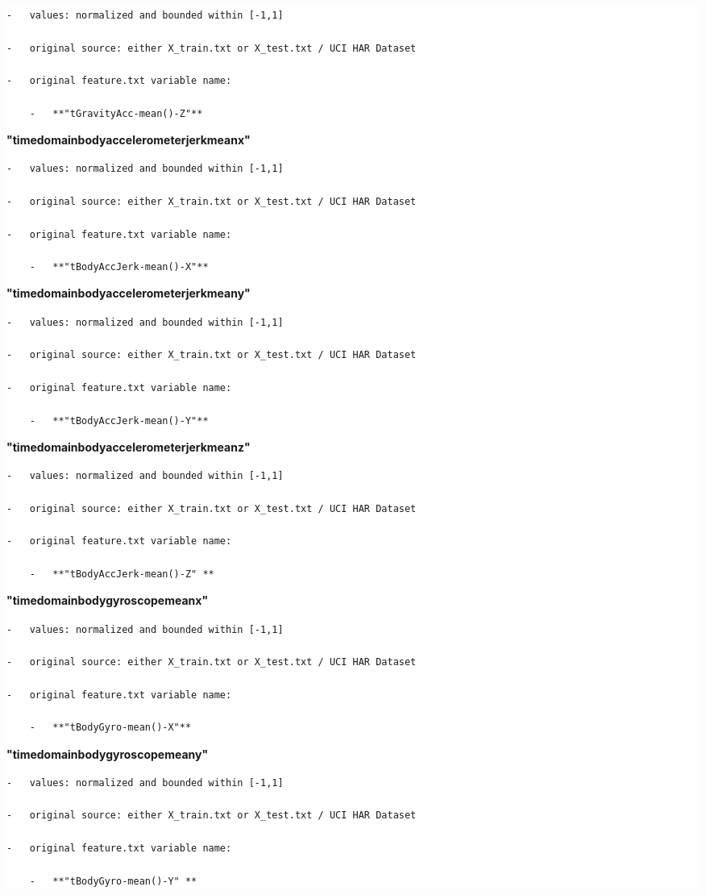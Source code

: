     -   values: normalized and bounded within [-1,1]

    -   original source: either X_train.txt or X_test.txt / UCI HAR Dataset

    -   original feature.txt variable name:

        -   **"tGravityAcc-mean()-Z"**

    

**"timedomainbodyaccelerometerjerkmeanx"**

    -   values: normalized and bounded within [-1,1]

    -   original source: either X_train.txt or X_test.txt / UCI HAR Dataset

    -   original feature.txt variable name:

        -   **"tBodyAccJerk-mean()-X"**

    

**"timedomainbodyaccelerometerjerkmeany"**

    -   values: normalized and bounded within [-1,1]

    -   original source: either X_train.txt or X_test.txt / UCI HAR Dataset

    -   original feature.txt variable name:

        -   **"tBodyAccJerk-mean()-Y"**

    

**"timedomainbodyaccelerometerjerkmeanz"**

    -   values: normalized and bounded within [-1,1]

    -   original source: either X_train.txt or X_test.txt / UCI HAR Dataset

    -   original feature.txt variable name:

        -   **"tBodyAccJerk-mean()-Z" **

    

**"timedomainbodygyroscopemeanx"**

    -   values: normalized and bounded within [-1,1]

    -   original source: either X_train.txt or X_test.txt / UCI HAR Dataset

    -   original feature.txt variable name:

        -   **"tBodyGyro-mean()-X"**

    

**"timedomainbodygyroscopemeany"**

    -   values: normalized and bounded within [-1,1]

    -   original source: either X_train.txt or X_test.txt / UCI HAR Dataset

    -   original feature.txt variable name:

        -   **"tBodyGyro-mean()-Y" **

    

[1]: <http://coursera.org>
[2]: <https://www.coursera.org/specialization/jhudatascience/1?utm_medium=listingPage>